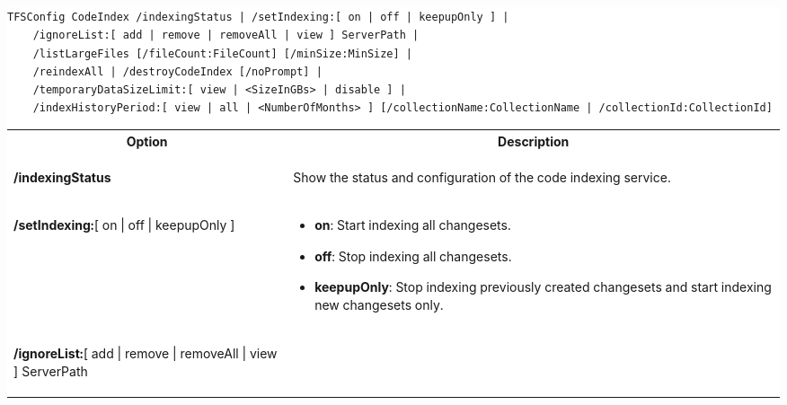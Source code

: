 	TFSConfig CodeIndex /indexingStatus | /setIndexing:[ on | off | keepupOnly ] |
		/ignoreList:[ add | remove | removeAll | view ] ServerPath |
		/listLargeFiles [/fileCount:FileCount] [/minSize:MinSize] |
		/reindexAll | /destroyCodeIndex [/noPrompt] |
		/temporaryDataSizeLimit:[ view | <SizeInGBs> | disable ] |
		/indexHistoryPeriod:[ view | all | <NumberOfMonths> ] [/collectionName:CollectionName | /collectionId:CollectionId]

<table Responsive="true">
<tr>
    <th>
        Option
	</th>
    <th>
        Description
    </th>
</tr>
<tr>
    <td data-th="Option">
    <p>
        <strong>/indexingStatus</strong>
    </p>
    </td>
    <td data-th="Description">
    <p>Show the status and configuration of the code indexing service.</p>
    </td>
</tr>
<tr>
    <td data-th="Option">
    <p>
        <strong>/setIndexing:</strong>[ on | off | keepupOnly ]</p>
    </td>
    <td data-th="Description">
    <ul>
        <li>
        <p>
            <strong>on</strong>: Start indexing all changesets.</p>
        </li>
        <li>
        <p>
            <strong>off</strong>: Stop indexing all changesets.</p>
        </li>
        <li>
        <p>
            <strong>keepupOnly</strong>: Stop indexing previously created changesets and start indexing new changesets only.</p>
        </li>
    </ul>
    </td>
</tr>
<tr>
    <td data-th="Option">
    <p>
        <strong>/ignoreList:</strong>[ add | remove | removeAll | view ] <span class="parameter">ServerPath</span></p>
   